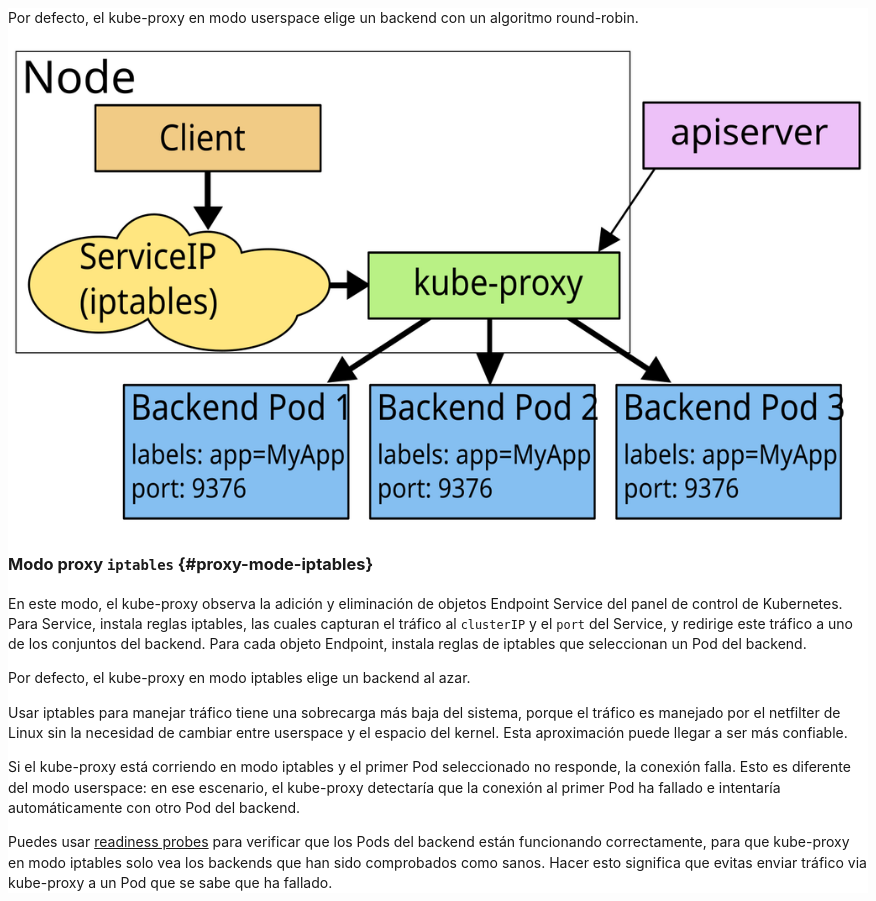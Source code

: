 Por defecto, el kube-proxy en modo userspace elige un backend con un algoritmo round-robin.

![Diagrama de descripción general de los Services para el proxy userspace](/images/docs/services-userspace-overview.svg)

### Modo proxy `iptables` {#proxy-mode-iptables}

En este modo, el kube-proxy observa la adición y eliminación de objetos Endpoint Service del panel de control de Kubernetes.
Para Service, instala reglas iptables, las cuales capturan el tráfico al `clusterIP` y el `port` del Service, y redirige este tráfico a uno de los conjuntos del backend.
Para cada objeto Endpoint, instala reglas de iptables que seleccionan un Pod del backend.

Por defecto, el kube-proxy en modo iptables elige un backend al azar.

Usar iptables para manejar tráfico tiene una sobrecarga más baja del sistema, porque el tráfico es manejado por el netfilter de Linux sin la necesidad de cambiar entre userspace y el espacio del kernel.
Esta aproximación puede llegar a ser más confiable.

Si el kube-proxy está corriendo en modo iptables y el primer Pod seleccionado no responde, la conexión falla. Esto es diferente del modo userspace: en ese escenario, el kube-proxy detectaría que la conexión al primer Pod ha fallado e intentaría automáticamente con otro Pod del backend.

Puedes usar [readiness probes](/docs/concepts/workloads/pods/pod-lifecycle/#container-probes) para verificar que los Pods del backend están funcionando correctamente, para que kube-proxy en modo iptables solo vea los backends que han sido comprobados como sanos. Hacer esto significa que evitas enviar tráfico via kube-proxy a un Pod que se sabe que ha fallado.
